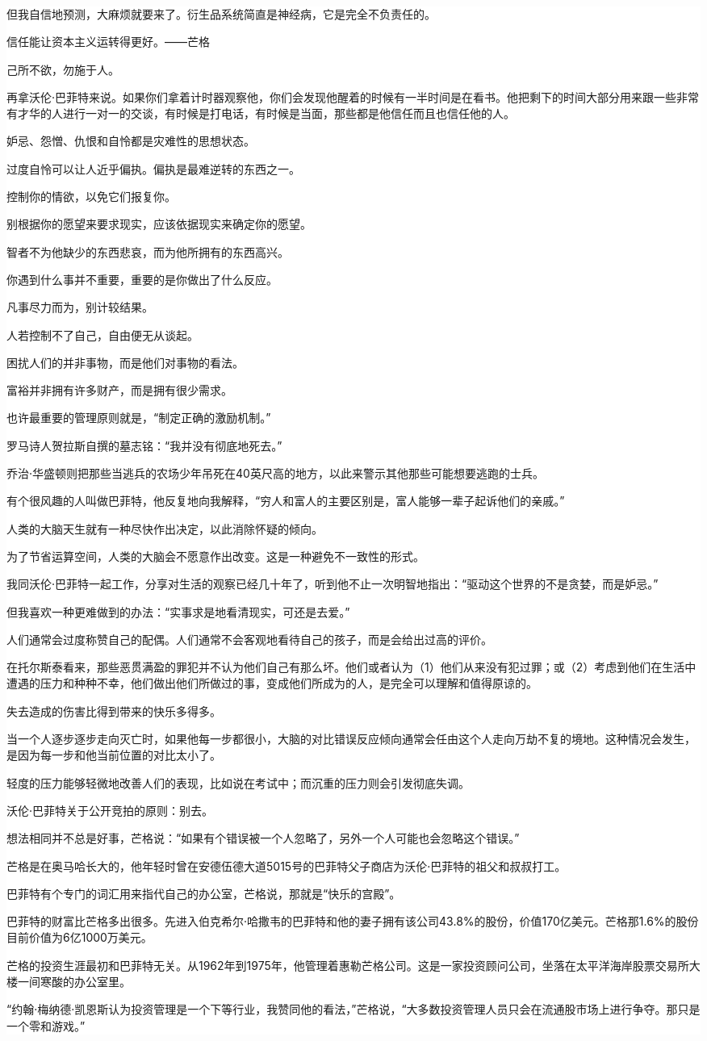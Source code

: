 但我自信地预测，大麻烦就要来了。衍生品系统简直是神经病，它是完全不负责任的。               

信任能让资本主义运转得更好。——芒格               

己所不欲，勿施于人。               

再拿沃伦·巴菲特来说。如果你们拿着计时器观察他，你们会发现他醒着的时候有一半时间是在看书。他把剩下的时间大部分用来跟一些非常有才华的人进行一对一的交谈，有时候是打电话，有时候是当面，那些都是他信任而且也信任他的人。               

妒忌、怨憎、仇恨和自怜都是灾难性的思想状态。               

过度自怜可以让人近乎偏执。偏执是最难逆转的东西之一。               

控制你的情欲，以免它们报复你。               

别根据你的愿望来要求现实，应该依据现实来确定你的愿望。               

智者不为他缺少的东西悲哀，而为他所拥有的东西高兴。               

你遇到什么事并不重要，重要的是你做出了什么反应。               

凡事尽力而为，别计较结果。               

人若控制不了自己，自由便无从谈起。               

困扰人们的并非事物，而是他们对事物的看法。               

富裕并非拥有许多财产，而是拥有很少需求。               

也许最重要的管理原则就是，“制定正确的激励机制。”               

罗马诗人贺拉斯自撰的墓志铭：“我并没有彻底地死去。”               

乔治·华盛顿则把那些当逃兵的农场少年吊死在40英尺高的地方，以此来警示其他那些可能想要逃跑的士兵。               

有个很风趣的人叫做巴菲特，他反复地向我解释，“穷人和富人的主要区别是，富人能够一辈子起诉他们的亲戚。”               

人类的大脑天生就有一种尽快作出决定，以此消除怀疑的倾向。               

为了节省运算空间，人类的大脑会不愿意作出改变。这是一种避免不一致性的形式。               

我同沃伦·巴菲特一起工作，分享对生活的观察已经几十年了，听到他不止一次明智地指出：“驱动这个世界的不是贪婪，而是妒忌。”               

但我喜欢一种更难做到的办法：“实事求是地看清现实，可还是去爱。”               

人们通常会过度称赞自己的配偶。人们通常不会客观地看待自己的孩子，而是会给出过高的评价。               

在托尔斯泰看来，那些恶贯满盈的罪犯并不认为他们自己有那么坏。他们或者认为（1）他们从来没有犯过罪；或（2）考虑到他们在生活中遭遇的压力和种种不幸，他们做出他们所做过的事，变成他们所成为的人，是完全可以理解和值得原谅的。               

失去造成的伤害比得到带来的快乐多得多。               

当一个人逐步逐步走向灭亡时，如果他每一步都很小，大脑的对比错误反应倾向通常会任由这个人走向万劫不复的境地。这种情况会发生，是因为每一步和他当前位置的对比太小了。               

轻度的压力能够轻微地改善人们的表现，比如说在考试中；而沉重的压力则会引发彻底失调。               

沃伦·巴菲特关于公开竞拍的原则：别去。               

想法相同并不总是好事，芒格说：“如果有个错误被一个人忽略了，另外一个人可能也会忽略这个错误。”               

芒格是在奥马哈长大的，他年轻时曾在安德伍德大道5015号的巴菲特父子商店为沃伦·巴菲特的祖父和叔叔打工。               

巴菲特有个专门的词汇用来指代自己的办公室，芒格说，那就是“快乐的宫殿”。               

巴菲特的财富比芒格多出很多。先进入伯克希尔·哈撒韦的巴菲特和他的妻子拥有该公司43.8%的股份，价值170亿美元。芒格那1.6%的股份目前价值为6亿1000万美元。               

芒格的投资生涯最初和巴菲特无关。从1962年到1975年，他管理着惠勒芒格公司。这是一家投资顾问公司，坐落在太平洋海岸股票交易所大楼一间寒酸的办公室里。               

“约翰·梅纳德·凯恩斯认为投资管理是一个下等行业，我赞同他的看法，”芒格说，“大多数投资管理人员只会在流通股市场上进行争夺。那只是一个零和游戏。”
